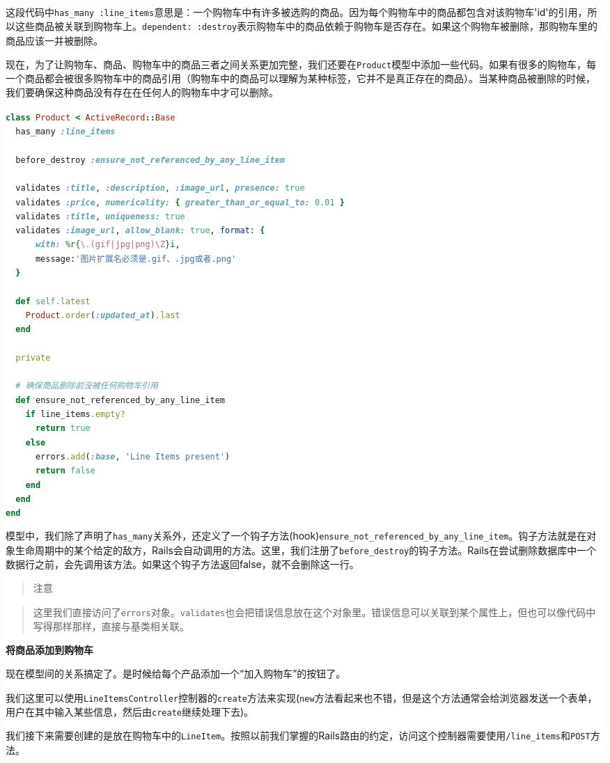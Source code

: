 这段代码中`has_many :line_items`意思是：一个购物车中有许多被选购的商品。因为每个购物车中的商品都包含对该购物车'id'的引用，所以这些商品被关联到购物车上。`dependent: :destroy`表示购物车中的商品依赖于购物车是否存在。如果这个购物车被删除，那购物车里的商品应该一并被删除。

现在，为了让购物车、商品、购物车中的商品三者之间关系更加完整，我们还要在`Product`模型中添加一些代码。如果有很多的购物车，每一个商品都会被很多购物车中的商品引用（购物车中的商品可以理解为某种标签，它并不是真正存在的商品）。当某种商品被删除的时候，我们要确保这种商品没有存在在任何人的购物车中才可以删除。


``` ruby
class Product < ActiveRecord::Base
  has_many :line_items

  before_destroy :ensure_not_referenced_by_any_line_item

  validates :title, :description, :image_url, presence: true
  validates :price, numericality: { greater_than_or_equal_to: 0.01 }
  validates :title, uniqueness: true
  validates :image_url, allow_blank: true, format: {
      with: %r{\.(gif|jpg|png)\Z}i,
      message:'图片扩展名必须是.gif、.jpg或者.png'
  }

  def self.latest
    Product.order(:updated_at).last
  end

  private

  # 确保商品删除前没被任何购物车引用
  def ensure_not_referenced_by_any_line_item
    if line_items.empty?
      return true
    else
      errors.add(:base, 'Line Items present')
      return false
    end
  end
end
```

模型中，我们除了声明了`has_many`关系外，还定义了一个钩子方法(hook)`ensure_not_referenced_by_any_line_item`。钩子方法就是在对象生命周期中的某个给定的敌方，Rails会自动调用的方法。这里，我们注册了`before_destroy`的钩子方法。Rails在尝试删除数据库中一个数据行之前，会先调用该方法。如果这个钩子方法返回false，就不会删除这一行。

> 注意

> 这里我们直接访问了`errors`对象。`validates`也会把错误信息放在这个对象里。错误信息可以关联到某个属性上，但也可以像代码中写得那样那样，直接与基类相关联。

**将商品添加到购物车**

现在模型间的关系搞定了。是时候给每个产品添加一个“加入购物车”的按钮了。

我们这里可以使用`LineItemsController`控制器的`create`方法来实现(`new`方法看起来也不错，但是这个方法通常会给浏览器发送一个表单，用户在其中输入某些信息，然后由`create`继续处理下去)。

我们接下来需要创建的是放在购物车中的`LineItem`。按照以前我们掌握的Rails路由的约定，访问这个控制器需要使用`/line_items`和`POST`方法。
